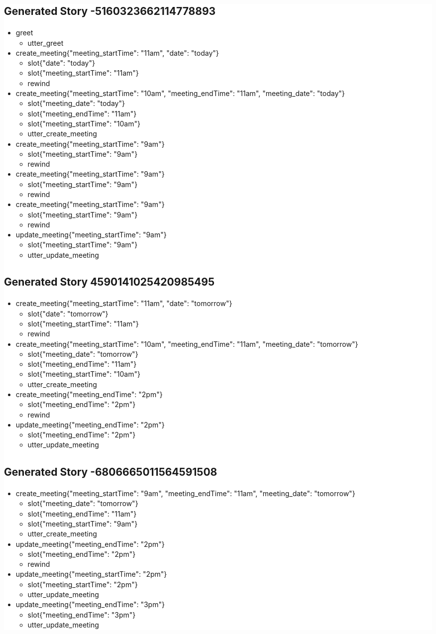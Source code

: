 ## Generated Story -5160323662114778893
* greet
    - utter_greet
* create_meeting{"meeting_startTime": "11am", "date": "today"}
    - slot{"date": "today"}
    - slot{"meeting_startTime": "11am"}
    - rewind
* create_meeting{"meeting_startTime": "10am", "meeting_endTime": "11am", "meeting_date": "today"}
    - slot{"meeting_date": "today"}
    - slot{"meeting_endTime": "11am"}
    - slot{"meeting_startTime": "10am"}
    - utter_create_meeting
* create_meeting{"meeting_startTime": "9am"}
    - slot{"meeting_startTime": "9am"}
    - rewind
* create_meeting{"meeting_startTime": "9am"}
    - slot{"meeting_startTime": "9am"}
    - rewind
* create_meeting{"meeting_startTime": "9am"}
    - slot{"meeting_startTime": "9am"}
    - rewind
* update_meeting{"meeting_startTime": "9am"}
    - slot{"meeting_startTime": "9am"}
    - utter_update_meeting

## Generated Story 4590141025420985495
* create_meeting{"meeting_startTime": "11am", "date": "tomorrow"}
    - slot{"date": "tomorrow"}
    - slot{"meeting_startTime": "11am"}
    - rewind
* create_meeting{"meeting_startTime": "10am", "meeting_endTime": "11am", "meeting_date": "tomorrow"}
    - slot{"meeting_date": "tomorrow"}
    - slot{"meeting_endTime": "11am"}
    - slot{"meeting_startTime": "10am"}
    - utter_create_meeting
* create_meeting{"meeting_endTime": "2pm"}
    - slot{"meeting_endTime": "2pm"}
    - rewind
* update_meeting{"meeting_endTime": "2pm"}
    - slot{"meeting_endTime": "2pm"}
    - utter_update_meeting

## Generated Story -6806665011564591508
* create_meeting{"meeting_startTime": "9am", "meeting_endTime": "11am", "meeting_date": "tomorrow"}
    - slot{"meeting_date": "tomorrow"}
    - slot{"meeting_endTime": "11am"}
    - slot{"meeting_startTime": "9am"}
    - utter_create_meeting
* update_meeting{"meeting_endTime": "2pm"}
    - slot{"meeting_endTime": "2pm"}
    - rewind
* update_meeting{"meeting_startTime": "2pm"}
    - slot{"meeting_startTime": "2pm"}
    - utter_update_meeting
* update_meeting{"meeting_endTime": "3pm"}
    - slot{"meeting_endTime": "3pm"}
    - utter_update_meeting
